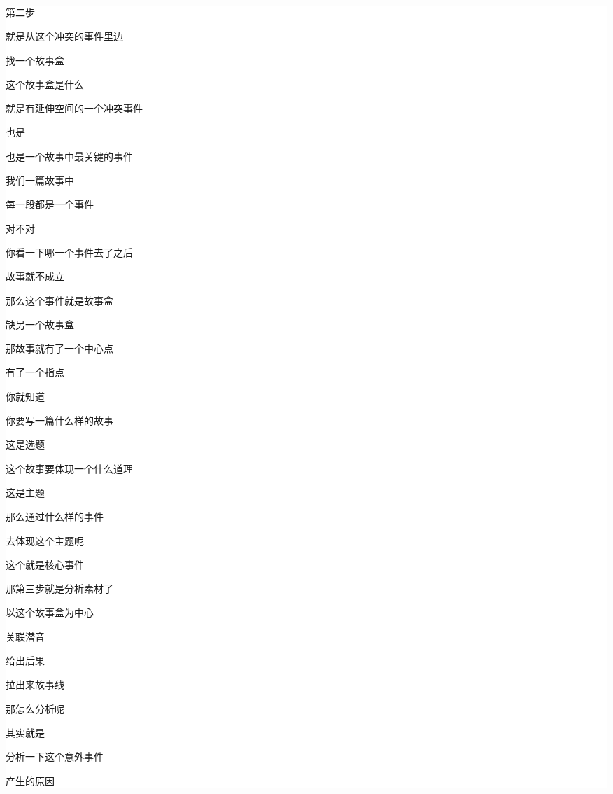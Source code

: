 第二步

就是从这个冲突的事件里边

找一个故事盒

这个故事盒是什么

就是有延伸空间的一个冲突事件

也是

也是一个故事中最关键的事件

我们一篇故事中

每一段都是一个事件

对不对

你看一下哪一个事件去了之后

故事就不成立

那么这个事件就是故事盒

缺另一个故事盒

那故事就有了一个中心点

有了一个指点

你就知道

你要写一篇什么样的故事

这是选题

这个故事要体现一个什么道理

这是主题

那么通过什么样的事件

去体现这个主题呢

这个就是核心事件

那第三步就是分析素材了

以这个故事盒为中心

关联潜音

给出后果

拉出来故事线

那怎么分析呢

其实就是

分析一下这个意外事件

产生的原因
